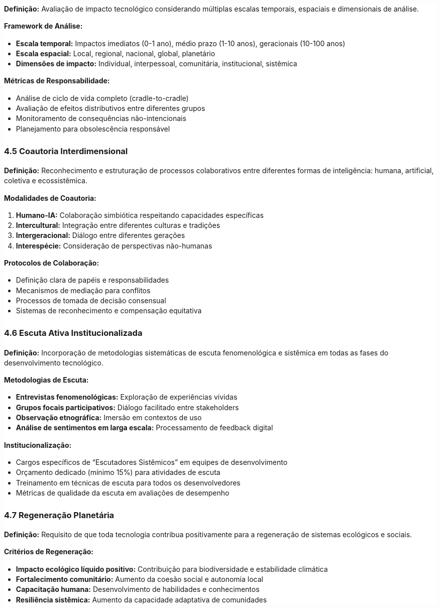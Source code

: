 **Definição:** Avaliação de impacto tecnológico considerando múltiplas escalas temporais, espaciais e dimensionais de análise.

**Framework de Análise:**
- **Escala temporal:** Impactos imediatos (0-1 ano), médio prazo (1-10 anos), geracionais (10-100 anos)
- **Escala espacial:** Local, regional, nacional, global, planetário
- **Dimensões de impacto:** Individual, interpessoal, comunitária, institucional, sistêmica

**Métricas de Responsabilidade:**
- Análise de ciclo de vida completo (cradle-to-cradle)
- Avaliação de efeitos distributivos entre diferentes grupos
- Monitoramento de consequências não-intencionais
- Planejamento para obsolescência responsável

### 4.5 Coautoria Interdimensional

**Definição:** Reconhecimento e estruturação de processos colaborativos entre diferentes formas de inteligência: humana, artificial, coletiva e ecossistêmica.

**Modalidades de Coautoria:**
1. **Humano-IA:** Colaboração simbiótica respeitando capacidades específicas
2. **Intercultural:** Integração entre diferentes culturas e tradições
3. **Intergeracional:** Diálogo entre diferentes gerações
4. **Interespécie:** Consideração de perspectivas não-humanas

**Protocolos de Colaboração:**
- Definição clara de papéis e responsabilidades
- Mecanismos de mediação para conflitos
- Processos de tomada de decisão consensual
- Sistemas de reconhecimento e compensação equitativa

### 4.6 Escuta Ativa Institucionalizada

**Definição:** Incorporação de metodologias sistemáticas de escuta fenomenológica e sistêmica em todas as fases do desenvolvimento tecnológico.

**Metodologias de Escuta:**
- **Entrevistas fenomenológicas:** Exploração de experiências vividas
- **Grupos focais participativos:** Diálogo facilitado entre stakeholders
- **Observação etnográfica:** Imersão em contextos de uso
- **Análise de sentimentos em larga escala:** Processamento de feedback digital

**Institucionalização:**
- Cargos específicos de “Escutadores Sistêmicos” em equipes de desenvolvimento
- Orçamento dedicado (mínimo 15%) para atividades de escuta
- Treinamento em técnicas de escuta para todos os desenvolvedores
- Métricas de qualidade da escuta em avaliações de desempenho

### 4.7 Regeneração Planetária

**Definição:** Requisito de que toda tecnologia contribua positivamente para a regeneração de sistemas ecológicos e sociais.

**Critérios de Regeneração:**
- **Impacto ecológico líquido positivo:** Contribuição para biodiversidade e estabilidade climática
- **Fortalecimento comunitário:** Aumento da coesão social e autonomia local
- **Capacitação humana:** Desenvolvimento de habilidades e conhecimentos
- **Resiliência sistêmica:** Aumento da capacidade adaptativa de comunidades
